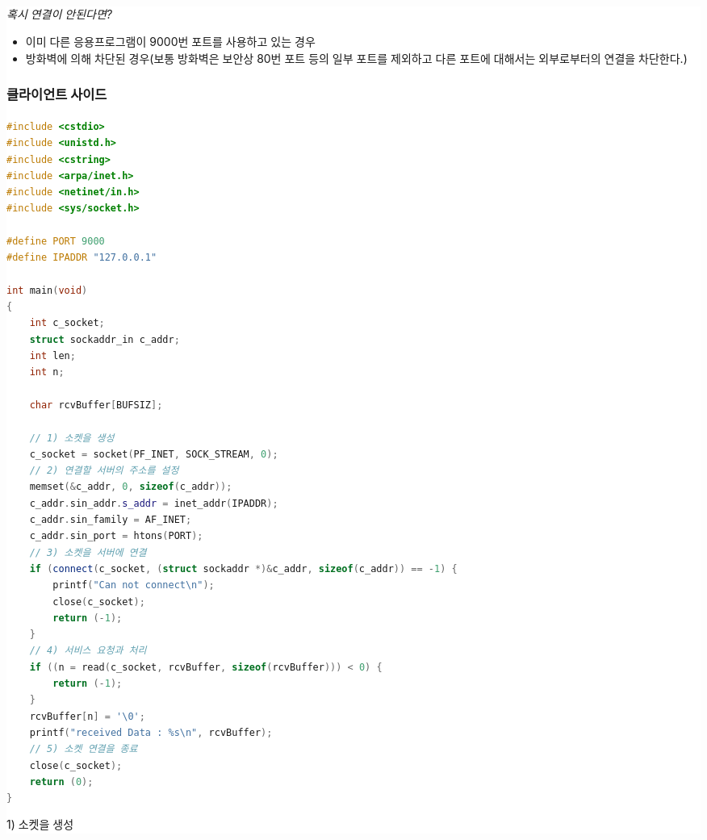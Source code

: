 _혹시 연결이 안된다면?_

* 이미 다른 응용프로그램이 9000번 포트를 사용하고 있는 경우
* 방화벽에 의해 차단된 경우\(보통 방화벽은 보안상 80번 포트 등의 일부 포트를 제외하고 다른 포트에 대해서는 외부로부터의 연결을 차단한다.\)

### 클라이언트 사이드

```cpp
#include <cstdio>
#include <unistd.h>
#include <cstring>
#include <arpa/inet.h>
#include <netinet/in.h>
#include <sys/socket.h>

#define PORT 9000
#define IPADDR "127.0.0.1"

int main(void)
{
    int c_socket;
    struct sockaddr_in c_addr;
    int len;
    int n;

    char rcvBuffer[BUFSIZ];

    // 1) 소켓을 생성
    c_socket = socket(PF_INET, SOCK_STREAM, 0);
    // 2) 연결할 서버의 주소를 설정
    memset(&c_addr, 0, sizeof(c_addr));
    c_addr.sin_addr.s_addr = inet_addr(IPADDR);
    c_addr.sin_family = AF_INET;
    c_addr.sin_port = htons(PORT);
    // 3) 소켓을 서버에 연결
    if (connect(c_socket, (struct sockaddr *)&c_addr, sizeof(c_addr)) == -1) {
        printf("Can not connect\n");
        close(c_socket);
        return (-1);
    }
    // 4) 서비스 요청과 처리
    if ((n = read(c_socket, rcvBuffer, sizeof(rcvBuffer))) < 0) {
        return (-1);
    }
    rcvBuffer[n] = '\0';
    printf("received Data : %s\n", rcvBuffer);
    // 5) 소켓 연결을 종료
    close(c_socket);
    return (0);
}
```

1\) 소켓을 생성
